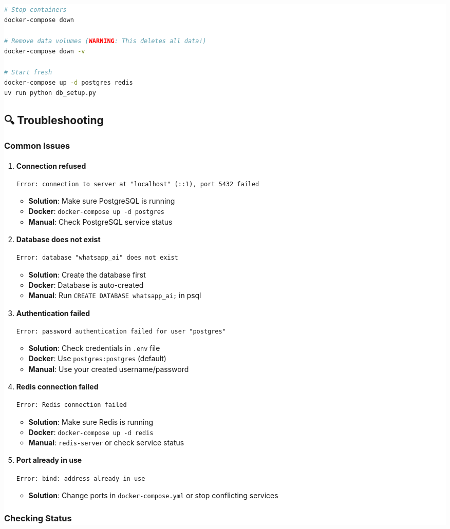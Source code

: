 ```bash
# Stop containers
docker-compose down

# Remove data volumes (WARNING: This deletes all data!)
docker-compose down -v

# Start fresh
docker-compose up -d postgres redis
uv run python db_setup.py
```

## 🔍 Troubleshooting

### Common Issues

1. **Connection refused**
   ```
   Error: connection to server at "localhost" (::1), port 5432 failed
   ```
   - **Solution**: Make sure PostgreSQL is running
   - **Docker**: `docker-compose up -d postgres`
   - **Manual**: Check PostgreSQL service status

2. **Database does not exist**
   ```
   Error: database "whatsapp_ai" does not exist
   ```
   - **Solution**: Create the database first
   - **Docker**: Database is auto-created
   - **Manual**: Run `CREATE DATABASE whatsapp_ai;` in psql

3. **Authentication failed**
   ```
   Error: password authentication failed for user "postgres"
   ```
   - **Solution**: Check credentials in `.env` file
   - **Docker**: Use `postgres:postgres` (default)
   - **Manual**: Use your created username/password

4. **Redis connection failed**
   ```
   Error: Redis connection failed
   ```
   - **Solution**: Make sure Redis is running
   - **Docker**: `docker-compose up -d redis`
   - **Manual**: `redis-server` or check service status

5. **Port already in use**
   ```
   Error: bind: address already in use
   ```
   - **Solution**: Change ports in `docker-compose.yml` or stop conflicting services

### Checking Status
